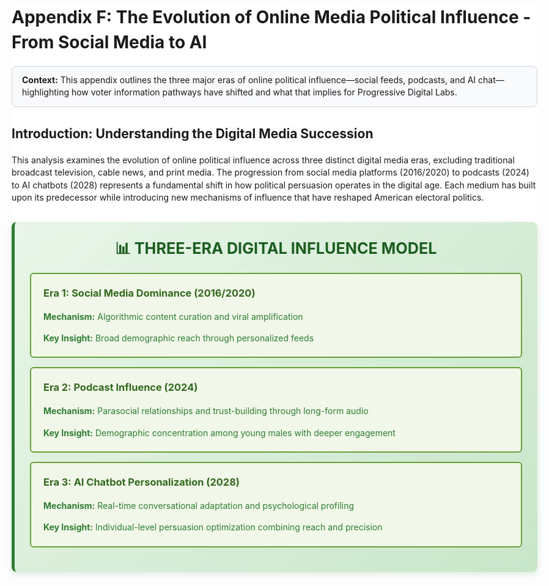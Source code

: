 # Appendix F: The Evolution of Online Media Political Influence - From Social Media to AI
<div style="border:1px solid #d1d5db; background-color:#f9fafb; padding:12px 16px; border-radius:8px; margin:16px 0;">
  <strong>Context:</strong> This appendix outlines the three major eras of online political influence—social feeds, podcasts, and AI chat—highlighting how voter information pathways have shifted and what that implies for Progressive Digital Labs.
</div>

## Introduction: Understanding the Digital Media Succession

This analysis examines the evolution of online political influence across three distinct digital media eras, excluding traditional broadcast television, cable news, and print media. The progression from social media platforms (2016/2020) to podcasts (2024) to AI chatbots (2028) represents a fundamental shift in how political persuasion operates in the digital age. Each medium has built upon its predecessor while introducing new mechanisms of influence that have reshaped American electoral politics.

<div style="border-left: 5px solid #2e7d32; background: linear-gradient(135deg, #e8f5e8 0%, #c8e6c9 100%); padding: 25px; margin: 30px 0; border-radius: 8px; box-shadow: 0 4px 12px rgba(46, 125, 50, 0.15);">

<h2 style="color: #1b5e20; text-align: center; margin-top: 0; font-size: 1.8em;">📊 THREE-ERA DIGITAL INFLUENCE MODEL</h2>

<div style="background: #f1f8e9; border: 2px solid #689f38; padding: 20px; margin: 15px 0; border-radius: 6px;">
<h3 style="color: #33691e; margin-top: 0;">Era 1: Social Media Dominance (2016/2020)</h3>
<p style="margin-bottom: 15px; color: #2e7d32;"><strong>Mechanism:</strong> Algorithmic content curation and viral amplification</p>
<p style="margin-bottom: 0; color: #2e7d32;"><strong>Key Insight:</strong> Broad demographic reach through personalized feeds</p>
</div>

<div style="background: #f1f8e9; border: 2px solid #689f38; padding: 20px; margin: 15px 0; border-radius: 6px;">
<h3 style="color: #33691e; margin-top: 0;">Era 2: Podcast Influence (2024)</h3>
<p style="margin-bottom: 15px; color: #2e7d32;"><strong>Mechanism:</strong> Parasocial relationships and trust-building through long-form audio</p>
<p style="margin-bottom: 0; color: #2e7d32;"><strong>Key Insight:</strong> Demographic concentration among young males with deeper engagement</p>
</div>

<div style="background: #f1f8e9; border: 2px solid #689f38; padding: 20px; margin: 15px 0; border-radius: 6px;">
<h3 style="color: #33691e; margin-top: 0;">Era 3: AI Chatbot Personalization (2028)</h3>
<p style="margin-bottom: 15px; color: #2e7d32;"><strong>Mechanism:</strong> Real-time conversational adaptation and psychological profiling</p>
<p style="margin-bottom: 0; color: #2e7d32;"><strong>Key Insight:</strong> Individual-level persuasion optimization combining reach and precision</p>
</div>
